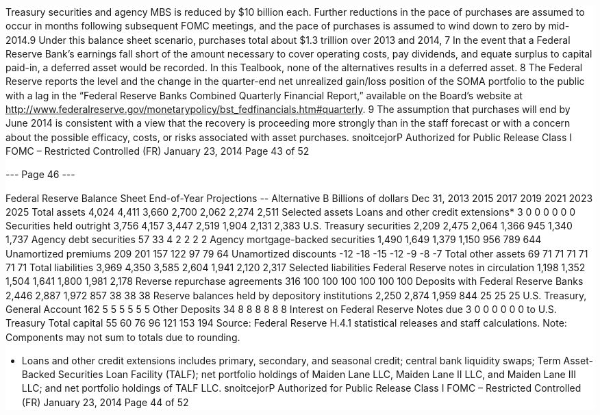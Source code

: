 Treasury securities and agency MBS is reduced by $10 billion each. Further reductions
in the pace of purchases are assumed to occur in months following subsequent FOMC
meetings, and the pace of purchases is assumed to wind down to zero by mid-2014.9
Under this balance sheet scenario, purchases total about $1.3 trillion over 2013 and 2014,
7 In the event that a Federal Reserve Bank’s earnings fall short of the amount necessary to cover
operating costs, pay dividends, and equate surplus to capital paid-in, a deferred asset would be recorded. In
this Tealbook, none of the alternatives results in a deferred asset.
8 The Federal Reserve reports the level and the change in the quarter-end net unrealized gain/loss
position of the SOMA portfolio to the public with a lag in the “Federal Reserve Banks Combined Quarterly
Financial Report,” available on the Board’s website at
http://www.federalreserve.gov/monetarypolicy/bst_fedfinancials.htm#quarterly.
9 The assumption that purchases will end by June 2014 is consistent with a view that the recovery
is proceeding more strongly than in the staff forecast or with a concern about the possible efficacy, costs, or
risks associated with asset purchases.
snoitcejorP
Authorized for Public Release
Class I FOMC – Restricted Controlled (FR) January 23, 2014
Page 43 of 52

--- Page 46 ---

Federal Reserve Balance Sheet
End-of-Year Projections -- Alternative B
Billions of dollars
Dec 31, 2013 2015 2017 2019 2021 2023 2025
Total assets 4,024 4,411 3,660 2,700 2,062 2,274 2,511
Selected assets
Loans and other credit extensions* 3 0 0 0 0 0 0
Securities held outright 3,756 4,157 3,447 2,519 1,904 2,131 2,383
U.S. Treasury securities 2,209 2,475 2,064 1,366 945 1,340 1,737
Agency debt securities 57 33 4 2 2 2 2
Agency mortgage-backed securities 1,490 1,649 1,379 1,150 956 789 644
Unamortized premiums 209 201 157 122 97 79 64
Unamortized discounts -12 -18 -15 -12 -9 -8 -7
Total other assets 69 71 71 71 71 71 71
Total liabilities 3,969 4,350 3,585 2,604 1,941 2,120 2,317
Selected liabilities
Federal Reserve notes in circulation 1,198 1,352 1,504 1,641 1,800 1,981 2,178
Reverse repurchase agreements 316 100 100 100 100 100 100
Deposits with Federal Reserve Banks 2,446 2,887 1,972 857 38 38 38
Reserve balances held by depository institutions 2,250 2,874 1,959 844 25 25 25
U.S. Treasury, General Account 162 5 5 5 5 5 5
Other Deposits 34 8 8 8 8 8 8
Interest on Federal Reserve Notes due 3 0 0 0 0 0 0
to U.S. Treasury
Total capital 55 60 76 96 121 153 194
Source: Federal Reserve H.4.1 statistical releases and staff calculations.
Note: Components may not sum to totals due to rounding.
* Loans and other credit extensions includes primary, secondary, and seasonal credit; central bank liquidity swaps; Term Asset-Backed Securities Loan
Facility (TALF); net portfolio holdings of Maiden Lane LLC, Maiden Lane II LLC, and Maiden Lane III LLC; and net portfolio holdings of TALF LLC.
snoitcejorP
Authorized for Public Release
Class I FOMC – Restricted Controlled (FR) January 23, 2014
Page 44 of 52
